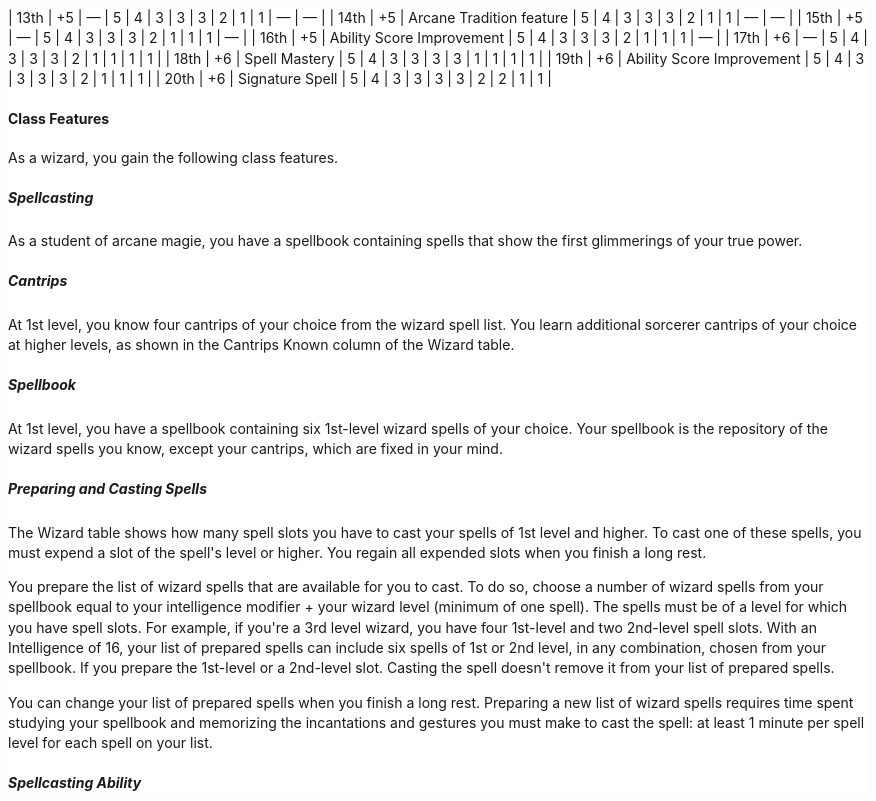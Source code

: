 | 13th | +5 | — | 5 | 4 | 3 | 3 | 3 | 2 | 1 | 1 | — | — |
| 14th | +5 | Arcane Tradition feature | 5 | 4 | 3 | 3 | 3 | 2 | 1 | 1 | — | — |
| 15th | +5 | — | 5 | 4 | 3 | 3 | 3 | 2 | 1 | 1 | 1 | — |
| 16th | +5 | Ability Score Improvement | 5 | 4 | 3 | 3 | 3 | 2 | 1 | 1 | 1 | — |
| 17th | +6 | — | 5 | 4 | 3 | 3 | 3 | 2 | 1 | 1 | 1 | 1 |
| 18th | +6 | Spell Mastery | 5 | 4 | 3 | 3 | 3 | 3 | 1 | 1 | 1 | 1 |
| 19th | +6 | Ability Score Improvement | 5 | 4 | 3 | 3 | 3 | 3 | 2 | 1 | 1 | 1 |
| 20th | +6 | Signature Spell | 5 | 4 | 3 | 3 | 3 | 3 | 2 | 2 | 1 | 1 |

#### Class Features

As a wizard, you gain the following class features.

##### Spellcasting

As a student of arcane magie, you have a spellbook containing spells that show the first glimmerings of your true power.

##### Cantrips

At 1st level, you know four cantrips of your choice from the wizard spell list. You learn additional sorcerer cantrips of your choice at higher levels, as shown in the Cantrips Known column of the Wizard table.

##### Spellbook

At 1st level, you have a spellbook containing six 1st-level wizard spells of your choice. Your spellbook is the repository of the wizard spells you know, except your cantrips, which are fixed in your mind.

##### Preparing and Casting Spells

The Wizard table shows how many spell slots you have to cast your spells of 1st level and higher. To cast one of these spells, you must expend a slot of the spell's level or higher. You regain all expended slots when you finish a long rest.

You prepare the list of wizard spells that are available for you to cast. To do so, choose a number of wizard spells from your spellbook equal to your intelligence modifier + your wizard level (minimum of one spell). The spells must be of a level for which you have spell slots. For example, if you're a 3rd level wizard, you have four 1st-level and two 2nd-level spell slots. With an Intelligence of 16, your list of prepared spells can include six spells of 1st or 2nd level, in any combination, chosen from your spellbook. If you prepare the 1st-level or a 2nd-level slot. Casting the spell doesn't remove it from your list of prepared spells.

You can change your list of prepared spells when you finish a long rest. Preparing a new list of wizard spells requires time spent studying your spellbook and memorizing the incantations and gestures you must make to cast the spell: at least 1 minute per spell level for each spell on your list.

##### Spellcasting Ability
